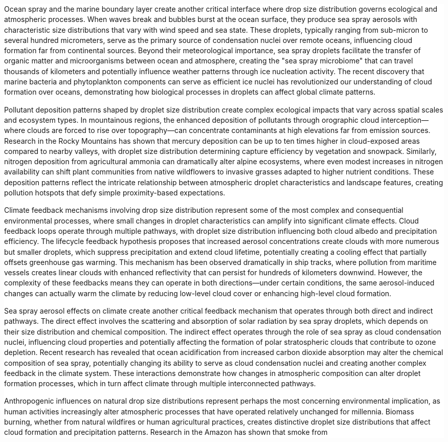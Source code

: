 Ocean spray and the marine boundary layer create another critical interface where drop size distribution governs ecological and atmospheric processes. When waves break and bubbles burst at the ocean surface, they produce sea spray aerosols with characteristic size distributions that vary with wind speed and sea state. These droplets, typically ranging from sub-micron to several hundred micrometers, serve as the primary source of condensation nuclei over remote oceans, influencing cloud formation far from continental sources. Beyond their meteorological importance, sea spray droplets facilitate the transfer of organic matter and microorganisms between ocean and atmosphere, creating the "sea spray microbiome" that can travel thousands of kilometers and potentially influence weather patterns through ice nucleation activity. The recent discovery that marine bacteria and phytoplankton components can serve as efficient ice nuclei has revolutionized our understanding of cloud formation over oceans, demonstrating how biological processes in droplets can affect global climate patterns.

Pollutant deposition patterns shaped by droplet size distribution create complex ecological impacts that vary across spatial scales and ecosystem types. In mountainous regions, the enhanced deposition of pollutants through orographic cloud interception—where clouds are forced to rise over topography—can concentrate contaminants at high elevations far from emission sources. Research in the Rocky Mountains has shown that mercury deposition can be up to ten times higher in cloud-exposed areas compared to nearby valleys, with droplet size distribution determining capture efficiency by vegetation and snowpack. Similarly, nitrogen deposition from agricultural ammonia can dramatically alter alpine ecosystems, where even modest increases in nitrogen availability can shift plant communities from native wildflowers to invasive grasses adapted to higher nutrient conditions. These deposition patterns reflect the intricate relationship between atmospheric droplet characteristics and landscape features, creating pollution hotspots that defy simple proximity-based expectations.

Climate feedback mechanisms involving drop size distribution represent some of the most complex and consequential environmental processes, where small changes in droplet characteristics can amplify into significant climate effects. Cloud feedback loops operate through multiple pathways, with droplet size distribution influencing both cloud albedo and precipitation efficiency. The lifecycle feedback hypothesis proposes that increased aerosol concentrations create clouds with more numerous but smaller droplets, which suppress precipitation and extend cloud lifetime, potentially creating a cooling effect that partially offsets greenhouse gas warming. This mechanism has been observed dramatically in ship tracks, where pollution from maritime vessels creates linear clouds with enhanced reflectivity that can persist for hundreds of kilometers downwind. However, the complexity of these feedbacks means they can operate in both directions—under certain conditions, the same aerosol-induced changes can actually warm the climate by reducing low-level cloud cover or enhancing high-level cloud formation.

Sea spray aerosol effects on climate create another critical feedback mechanism that operates through both direct and indirect pathways. The direct effect involves the scattering and absorption of solar radiation by sea spray droplets, which depends on their size distribution and chemical composition. The indirect effect operates through the role of sea spray as cloud condensation nuclei, influencing cloud properties and potentially affecting the formation of polar stratospheric clouds that contribute to ozone depletion. Recent research has revealed that ocean acidification from increased carbon dioxide absorption may alter the chemical composition of sea spray, potentially changing its ability to serve as cloud condensation nuclei and creating another complex feedback in the climate system. These interactions demonstrate how changes in atmospheric composition can alter droplet formation processes, which in turn affect climate through multiple interconnected pathways.

Anthropogenic influences on natural drop size distributions represent perhaps the most concerning environmental implication, as human activities increasingly alter atmospheric processes that have operated relatively unchanged for millennia. Biomass burning, whether from natural wildfires or human agricultural practices, creates distinctive droplet size distributions that affect cloud formation and precipitation patterns. Research in the Amazon has shown that smoke from

